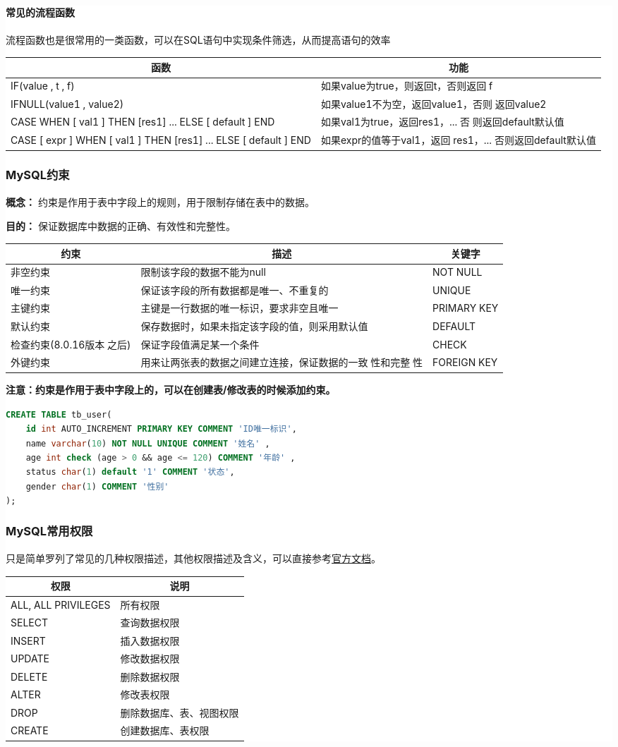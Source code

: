 #### 常见的流程函数

流程函数也是很常用的一类函数，可以在SQL语句中实现条件筛选，从而提高语句的效率  

| **函数**                                                     | **功能**                                                   |
| ------------------------------------------------------------ | ---------------------------------------------------------- |
| IF(value , t , f)                                            | 如果value为true，则返回t，否则返回 f                       |
| IFNULL(value1 , value2)                                      | 如果value1不为空，返回value1，否则 返回value2              |
| CASE WHEN [ val1 ] THEN [res1] ... ELSE [ default ] END      | 如果val1为true，返回res1，... 否 则返回default默认值       |
| CASE [ expr ] WHEN [ val1 ] THEN [res1] ... ELSE [ default ] END | 如果expr的值等于val1，返回 res1，... 否则返回default默认值 |

### MySQL约束

**概念：** 约束是作用于表中字段上的规则，用于限制存储在表中的数据。

**目的：** 保证数据库中数据的正确、有效性和完整性。  

| **约束**                  | **描述**                                                    | **关键字**  |
| ------------------------- | ----------------------------------------------------------- | ----------- |
| 非空约束                  | 限制该字段的数据不能为null                                  | NOT NULL    |
| 唯一约束                  | 保证该字段的所有数据都是唯一、不重复的                      | UNIQUE      |
| 主键约束                  | 主键是一行数据的唯一标识，要求非空且唯一                    | PRIMARY KEY |
| 默认约束                  | 保存数据时，如果未指定该字段的值，则采用默认值              | DEFAULT     |
| 检查约束(8.0.16版本 之后) | 保证字段值满足某一个条件                                    | CHECK       |
| 外键约束                  | 用来让两张表的数据之间建立连接，保证数据的一致 性和完整  性 | FOREIGN KEY |

 **注意：约束是作用于表中字段上的，可以在创建表/修改表的时候添加约束。**

~~~sql
CREATE TABLE tb_user(
	id int AUTO_INCREMENT PRIMARY KEY COMMENT 'ID唯一标识',
	name varchar(10) NOT NULL UNIQUE COMMENT '姓名' ,
	age int check (age > 0 && age <= 120) COMMENT '年龄' ,
	status char(1) default '1' COMMENT '状态',
	gender char(1) COMMENT '性别'
);
~~~

### MySQL常用权限

只是简单罗列了常见的几种权限描述，其他权限描述及含义，可以直接参考[官方文档](https://dev.mysql.com/doc/refman/8.0/en/privileges-provided.html)。  

| **权限**            | **说明**                 |
| ------------------- | ------------------------ |
| ALL, ALL PRIVILEGES | 所有权限                 |
| SELECT              | 查询数据权限             |
| INSERT              | 插入数据权限             |
| UPDATE              | 修改数据权限             |
| DELETE              | 删除数据权限             |
| ALTER               | 修改表权限               |
| DROP                | 删除数据库、表、视图权限 |
| CREATE              | 创建数据库、表权限       |
